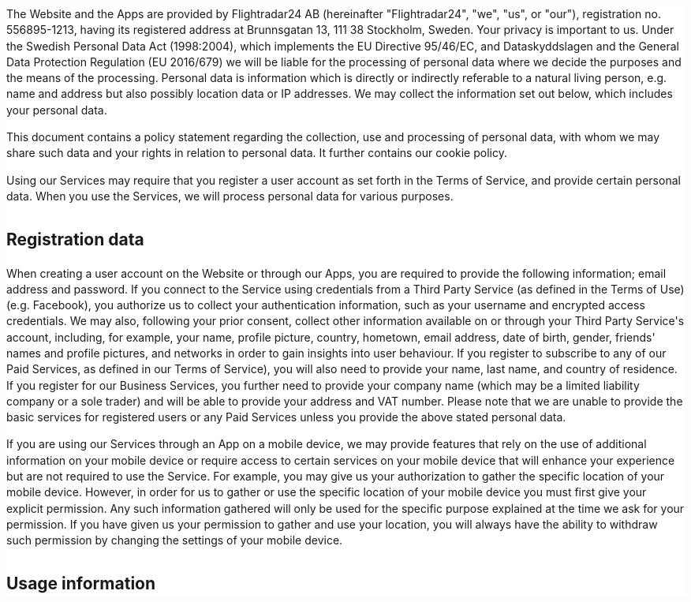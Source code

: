 The Website and the Apps are provided by Flightradar24 AB (hereinafter
"Flightradar24", "we", "us", or "our"), registration no. 556895-1213, having
its registered address at Brunnsgatan 13, 111 38 Stockholm, Sweden. Your
privacy is important to us. Under the Swedish Personal Data Act (1998:2004),
which implements the EU Directive 95/46/EC, and Dataskyddslagen and the
General Data Protection Regulation (EU 2016/679) we will be liable for the
processing of personal data where we decide the purposes and the means of the
processing. Personal data is information which is directly or indirectly
referable to a natural living person, e.g. name and address but also possibly
location data or IP addresses. We may collect the information set out below,
which includes your personal data.

This document contains a policy statement regarding the collection, use and
processing of personal data, with whom we may share such data and your rights
in relation to personal data. It further contains our cookie policy.

Using our Services may require that you register a user account as set forth
in the Terms of Service, and provide certain personal data. When you use the
Services, we will process personal data for various purposes.

## Registration data

When creating a user account on the Website or through our Apps, you are
required to provide the following information; email address and password. If
you connect to the Service using credentials from a Third Party Service (as
defined in the Terms of Use) (e.g. Facebook), you authorize us to collect your
authentication information, such as your username and encrypted access
credentials. We may also, following your prior consent, collect other
information available on or through your Third Party Service's account,
including, for example, your name, profile picture, country, hometown, email
address, date of birth, gender, friends' names and profile pictures, and
networks in order to gain insights into user behaviour. If you register to
subscribe to any of our Paid Services, as defined in our Terms of Service),
you will also need to provide your name, last name, and country of residence.
If you register for our Business Services, you further need to provide your
company name (which may be a limited liability company or a sole trader) and
will be able to provide your address and VAT number. Please note that we are
unable to provide the basic services for registered users or any Paid Services
unless you provide the above stated personal data.

If you are using our Services through an App on a mobile device, we may
provide features that rely on the use of additional information on your mobile
device or require access to certain services on your mobile device that will
enhance your experience but are not required to use the Service. For example,
you may give us your authorization to gather the specific location of your
mobile device. However, in order for us to gather or use the specific location
of your mobile device you must first give your explicit permission. Any such
information gathered will only be used for the specific purpose explained at
the time we ask for your permission. If you have given us your permission to
gather and use your location, you will always have the ability to withdraw
such permission by changing the settings of your mobile device.

## Usage information
